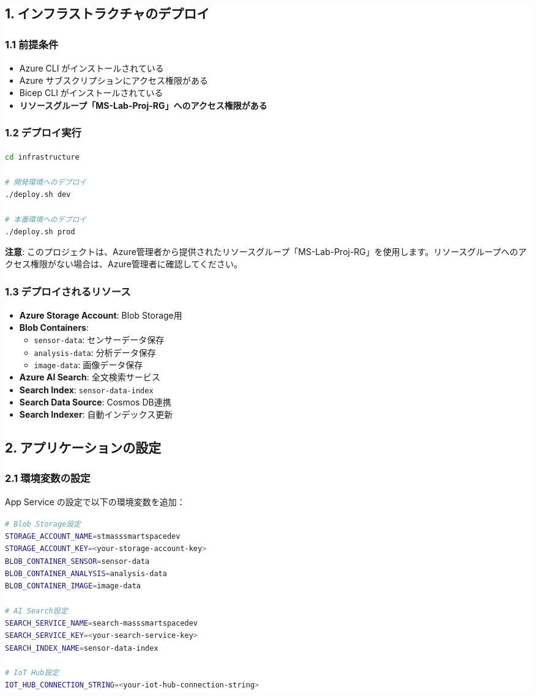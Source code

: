 ## 1. インフラストラクチャのデプロイ

### 1.1 前提条件

- Azure CLI がインストールされている
- Azure サブスクリプションにアクセス権限がある
- Bicep CLI がインストールされている
- **リソースグループ「MS-Lab-Proj-RG」へのアクセス権限がある**

### 1.2 デプロイ実行

```bash
cd infrastructure

# 開発環境へのデプロイ
./deploy.sh dev

# 本番環境へのデプロイ
./deploy.sh prod
```

**注意**: このプロジェクトは、Azure管理者から提供されたリソースグループ「MS-Lab-Proj-RG」を使用します。リソースグループへのアクセス権限がない場合は、Azure管理者に確認してください。

### 1.3 デプロイされるリソース

- **Azure Storage Account**: Blob Storage用
- **Blob Containers**: 
  - `sensor-data`: センサーデータ保存
  - `analysis-data`: 分析データ保存
  - `image-data`: 画像データ保存
- **Azure AI Search**: 全文検索サービス
- **Search Index**: `sensor-data-index`
- **Search Data Source**: Cosmos DB連携
- **Search Indexer**: 自動インデックス更新

## 2. アプリケーションの設定

### 2.1 環境変数の設定

App Service の設定で以下の環境変数を追加：

```bash
# Blob Storage設定
STORAGE_ACCOUNT_NAME=stmasssmartspacedev
STORAGE_ACCOUNT_KEY=<your-storage-account-key>
BLOB_CONTAINER_SENSOR=sensor-data
BLOB_CONTAINER_ANALYSIS=analysis-data
BLOB_CONTAINER_IMAGE=image-data

# AI Search設定
SEARCH_SERVICE_NAME=search-masssmartspacedev
SEARCH_SERVICE_KEY=<your-search-service-key>
SEARCH_INDEX_NAME=sensor-data-index

# IoT Hub設定
IOT_HUB_CONNECTION_STRING=<your-iot-hub-connection-string>
```
